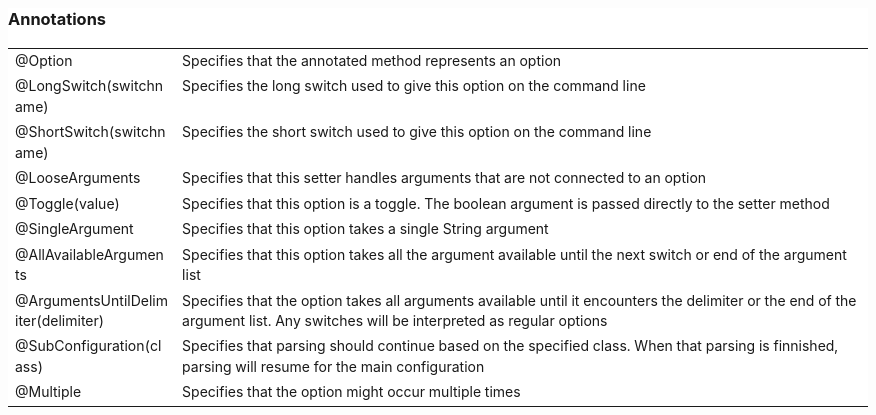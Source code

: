 ### Annotations ###

<TABLE>
    <TR>
        <TD>@Option</TD>
        <TD>Specifies that the annotated method represents an option</TD>
    </TR>
    <TR>
        <TD>@LongSwitch(switchname)</TD>
        <TD>Specifies the long switch used to give this option on the command line</TD>
    </TR>
    <TR>
        <TD>@ShortSwitch(switchname)</TD>
        <TD>Specifies the short switch used to give this option on the command line</TD>
    </TR>
    <TR>
        <TD>@LooseArguments</TD>
        <TD>Specifies that this setter handles arguments that are not connected to an option</TD>
    </TR>
    <TR>
        <TD>@Toggle(value)</TD>
        <TD>Specifies that this option is a toggle. The boolean argument is passed directly to the setter method</TD>
    </TR>
    <TR>
        <TD>@SingleArgument</TD>
        <TD>Specifies that this option takes a single String argument</TD>
    </TR>
    <TR>
        <TD>@AllAvailableArguments</TD>
        <TD>Specifies that this option takes all the argument available until the next switch or end of the argument
            list
        </TD>
    </TR>
    <TR>
        <TD>@ArgumentsUntilDelimiter(delimiter)</TD>
        <TD>Specifies that the option takes all arguments available until it encounters the delimiter or the end of the
            argument list. Any switches will be interpreted as regular options
        </TD>
    </TR>
    <TR>
        <TD>@SubConfiguration(class)</TD>
        <TD>Specifies that parsing should continue based on the specified class. When that parsing is finnished, parsing
            will resume for the main configuration
        </TD>
    </TR>
    <TR>
        <TD>@Multiple</TD>
        <TD>Specifies that the option might occur multiple times
</TABLE>
